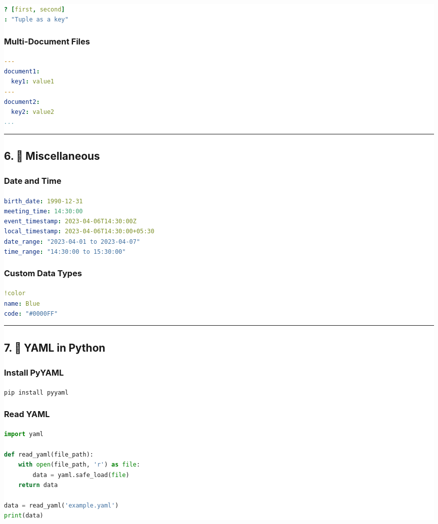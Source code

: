 ```yml
? [first, second]
: "Tuple as a key"
```

### Multi-Document Files

```yml
---
document1:
  key1: value1
---
document2:
  key2: value2
...
```

---

## 6. 🧩 Miscellaneous

### Date and Time

```yml
birth_date: 1990-12-31
meeting_time: 14:30:00
event_timestamp: 2023-04-06T14:30:00Z
local_timestamp: 2023-04-06T14:30:00+05:30
date_range: "2023-04-01 to 2023-04-07"
time_range: "14:30:00 to 15:30:00"
```

### Custom Data Types

```yml
!color
name: Blue
code: "#0000FF"
```

---

## 7. 🐍 YAML in Python

### Install PyYAML

```sh
pip install pyyaml
```

### Read YAML

```python
import yaml

def read_yaml(file_path):
    with open(file_path, 'r') as file:
        data = yaml.safe_load(file)
    return data

data = read_yaml('example.yaml')
print(data)
```
